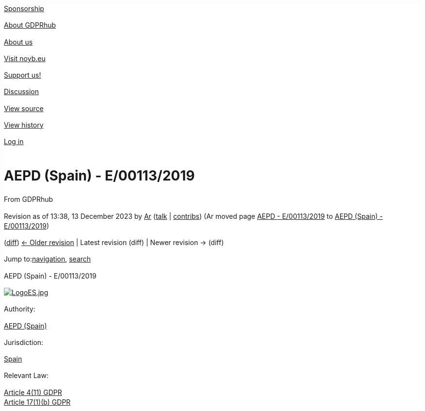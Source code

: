[Sponsorship](/index.php?title=GDPRhub_Sponsorship)

[About GDPRhub](#)

[About us](/index.php?title=About_GDPRhub)

[Visit noyb.eu](https://www.noyb.eu)

[Support us!](https://www.noyb.eu/support)

[](# "Page tools")

[Discussion](/index.php?title=Talk:AEPD_\(Spain\)_-_E/00113/2019&action=edit&redlink=1 "Discussion about the content page (page does not exist) [t]")

[View source](/index.php?title=AEPD_\(Spain\)_-_E/00113/2019&action=edit "This page is protected.
You can view its source [e]")

[View history](/index.php?title=AEPD_\(Spain\)_-_E/00113/2019&action=history "Past revisions of this page [h]")

[](# "You are not logged in.")

[Log in](/index.php?title=Special:UserLogin&returnto=AEPD+%28Spain%29+-+E%2F00113%2F2019&returntoquery=oldid%3D37989 "You are encouraged to log in; however, it is not mandatory [o]")

# AEPD (Spain) - E/00113/2019

From GDPRhub

Revision as of 13:38, 13 December 2023 by [Ar](/index.php?title=User:Ar&action=edit&redlink=1 "User:Ar (page does not exist)") ([talk](/index.php?title=User_talk:Ar&action=edit&redlink=1 "User talk:Ar (page does not exist)") | [contribs](/index.php?title=Special:Contributions/Ar "Special:Contributions/Ar")) (Ar moved page [AEPD - E/00113/2019](/index.php?title=AEPD_-_E/00113/2019 "AEPD - E/00113/2019") to [AEPD (Spain) - E/00113/2019](/index.php?title=AEPD_\(Spain\)_-_E/00113/2019 "AEPD (Spain) - E/00113/2019"))

([diff](/index.php?title=AEPD_\(Spain\)_-_E/00113/2019&diff=prev&oldid=37989 "AEPD (Spain) - E/00113/2019")) [← Older revision](/index.php?title=AEPD_\(Spain\)_-_E/00113/2019&direction=prev&oldid=37989 "AEPD (Spain) - E/00113/2019") | Latest revision (diff) | Newer revision → (diff)

Jump to:[navigation](#mw-navigation), [search](#p-search)

AEPD (Spain) - E/00113/2019

[![LogoES.jpg](/images/thumb/5/59/LogoES.jpg/250px-LogoES.jpg)](/index.php?title=File:LogoES.jpg)

Authority:

[AEPD (Spain)](/index.php?title=AEPD_\(Spain\) "AEPD (Spain)")

Jurisdiction:

[Spain](/index.php?title=Category:Spain "Category:Spain")

Relevant Law:

[Article 4(11) GDPR](/index.php?title=Article_4_GDPR#11 "Article 4 GDPR")  
[Article 17(1)(b) GDPR](/index.php?title=Article_17_GDPR#1b "Article 17 GDPR")
